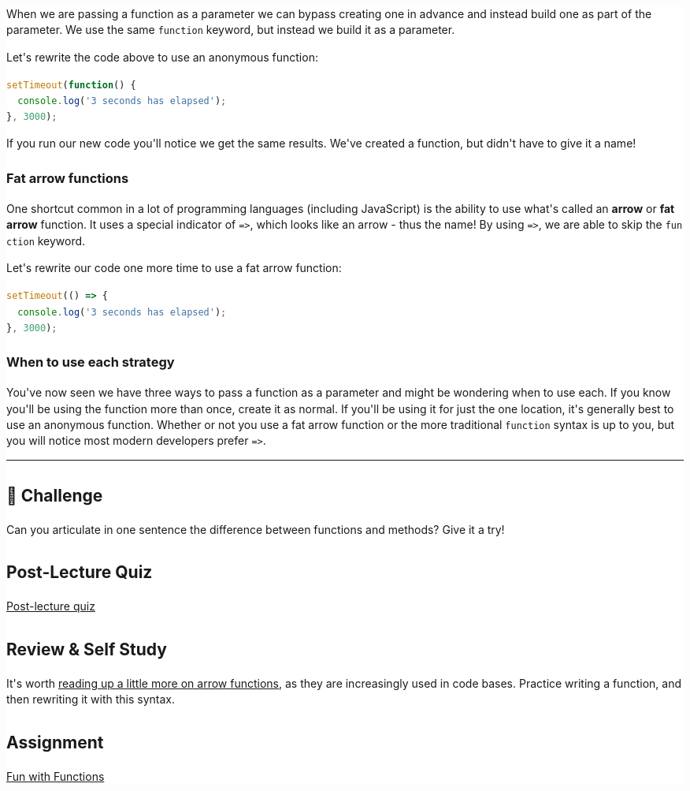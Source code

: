 When we are passing a function as a parameter we can bypass creating one in advance and instead build one as part of the parameter. We use the same `function` keyword, but instead we build it as a parameter.

Let's rewrite the code above to use an anonymous function:

```javascript
setTimeout(function() {
  console.log('3 seconds has elapsed');
}, 3000);
```

If you run our new code you'll notice we get the same results. We've created a function, but didn't have to give it a name!

### Fat arrow functions

One shortcut common in a lot of programming languages (including JavaScript) is the ability to use what's called an **arrow** or **fat arrow** function. It uses a special indicator of `=>`, which looks like an arrow - thus the name! By using `=>`, we are able to skip the `function` keyword.

Let's rewrite our code one more time to use a fat arrow function:

```javascript
setTimeout(() => {
  console.log('3 seconds has elapsed');
}, 3000);
```

### When to use each strategy

You've now seen we have three ways to pass a function as a parameter and might be wondering when to use each. If you know you'll be using the function more than once, create it as normal. If you'll be using it for just the one location, it's generally best to use an anonymous function. Whether or not you use a fat arrow function or the more traditional `function` syntax is up to you, but you will notice most modern developers prefer `=>`.

---

## 🚀 Challenge

Can you articulate in one sentence the difference between functions and methods? Give it a try!

## Post-Lecture Quiz
[Post-lecture quiz](https://nice-beach-0fe9e9d0f.azurestaticapps.net/quiz/10)

## Review & Self Study

It's worth [reading up a little more on arrow functions](https://developer.mozilla.org/docs/Web/JavaScript/Reference/Functions/Arrow_functions), as they are increasingly used in code bases. Practice writing a function, and then rewriting it with this syntax.

## Assignment

[Fun with Functions](assignment.md)
